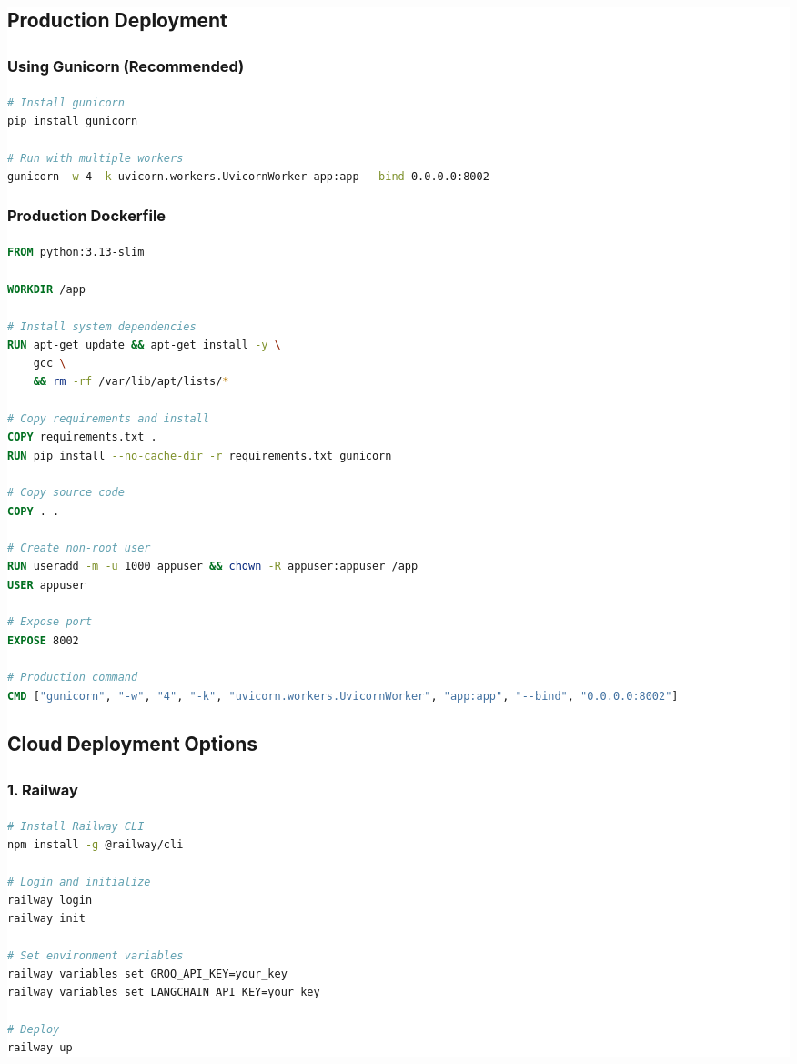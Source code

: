 ## Production Deployment

### Using Gunicorn (Recommended)
```bash
# Install gunicorn
pip install gunicorn

# Run with multiple workers
gunicorn -w 4 -k uvicorn.workers.UvicornWorker app:app --bind 0.0.0.0:8002
```

### Production Dockerfile
```dockerfile
FROM python:3.13-slim

WORKDIR /app

# Install system dependencies
RUN apt-get update && apt-get install -y \
    gcc \
    && rm -rf /var/lib/apt/lists/*

# Copy requirements and install
COPY requirements.txt .
RUN pip install --no-cache-dir -r requirements.txt gunicorn

# Copy source code
COPY . .

# Create non-root user
RUN useradd -m -u 1000 appuser && chown -R appuser:appuser /app
USER appuser

# Expose port
EXPOSE 8002

# Production command
CMD ["gunicorn", "-w", "4", "-k", "uvicorn.workers.UvicornWorker", "app:app", "--bind", "0.0.0.0:8002"]
```

## Cloud Deployment Options

### 1. Railway
```bash
# Install Railway CLI
npm install -g @railway/cli

# Login and initialize
railway login
railway init

# Set environment variables
railway variables set GROQ_API_KEY=your_key
railway variables set LANGCHAIN_API_KEY=your_key

# Deploy
railway up
```
